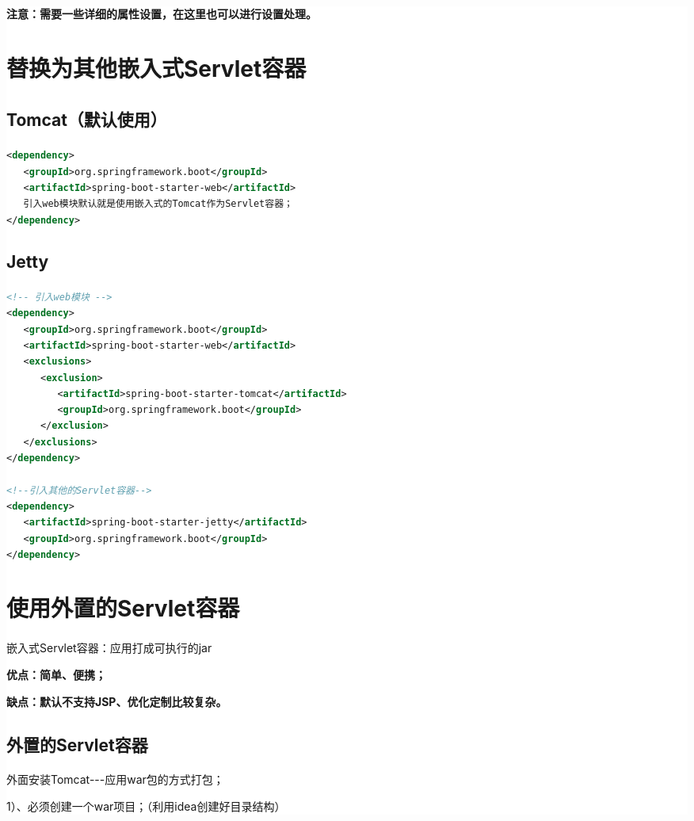 **注意：需要一些详细的属性设置，在这里也可以进行设置处理。**



# 替换为其他嵌入式Servlet容器

## Tomcat（默认使用）

```xml
<dependency>
   <groupId>org.springframework.boot</groupId>
   <artifactId>spring-boot-starter-web</artifactId>
   引入web模块默认就是使用嵌入式的Tomcat作为Servlet容器；
</dependency>
```

## Jetty

```xml
<!-- 引入web模块 -->
<dependency>
   <groupId>org.springframework.boot</groupId>
   <artifactId>spring-boot-starter-web</artifactId>
   <exclusions>
      <exclusion>
         <artifactId>spring-boot-starter-tomcat</artifactId>
         <groupId>org.springframework.boot</groupId>
      </exclusion>
   </exclusions>
</dependency>

<!--引入其他的Servlet容器-->
<dependency>
   <artifactId>spring-boot-starter-jetty</artifactId>
   <groupId>org.springframework.boot</groupId>
</dependency>
```

# 使用外置的Servlet容器

嵌入式Servlet容器：应用打成可执行的jar

**优点：简单、便携；**

**缺点：默认不支持JSP、优化定制比较复杂。**

## 外置的Servlet容器

外面安装Tomcat---应用war包的方式打包；

1）、必须创建一个war项目；（利用idea创建好目录结构）
